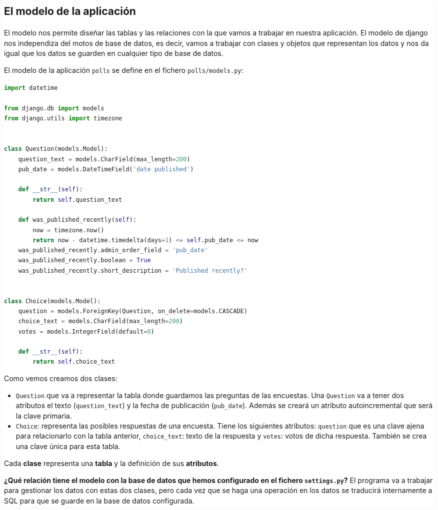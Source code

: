 ## El modelo de la aplicación

El modelo nos permite diseñar las tablas y las relaciones con la que vamos a trabajar en nuestra aplicación. El modelo de django nos independiza del motos de base de datos, es decir, vamos a trabajar con clases y objetos que representan los datos y nos da igual que los datos se guarden en cualquier tipo de base de datos.

El modelo de la aplicación `polls` se define en el fichero `polls/models.py`:

```python
import datetime

from django.db import models
from django.utils import timezone


class Question(models.Model):
    question_text = models.CharField(max_length=200)
    pub_date = models.DateTimeField('date published')

    def __str__(self):
        return self.question_text

    def was_published_recently(self):
        now = timezone.now()
        return now - datetime.timedelta(days=1) <= self.pub_date <= now
    was_published_recently.admin_order_field = 'pub_date'
    was_published_recently.boolean = True
    was_published_recently.short_description = 'Published recently?'


class Choice(models.Model):
    question = models.ForeignKey(Question, on_delete=models.CASCADE)
    choice_text = models.CharField(max_length=200)
    votes = models.IntegerField(default=0)

    def __str__(self):
        return self.choice_text
```

Como vemos creamos dos clases:

* `Question` que va a representar la tabla donde guardamos las preguntas de las encuestas. Una `Question` va a tener dos atributos el texto (`question_text`) y la fecha de publicación (`pub_date`). Además se creará un atributo autoincremental que será la clave primaria.
* `Choice`: representa las posibles respuestas de una encuesta. Tiene los siguientes atributos: `question` que es una clave ajena para relacionarlo con la tabla anterior, `choice_text`: texto de la respuesta y `votes`: votos de dicha respuesta. También se crea una clave única para esta tabla.

Cada **clase** representa una **tabla** y la definición de sus **atributos**.

**¿Qué relación tiene el modelo con la base de datos que hemos configurado en el fichero `settings.py`?**
El programa va a trabajar para gestionar los datos con estas dos clases, pero cada vez que se haga una operación en los datos se traducirá internamente a SQL para que se guarde en la base de datos configurada.
